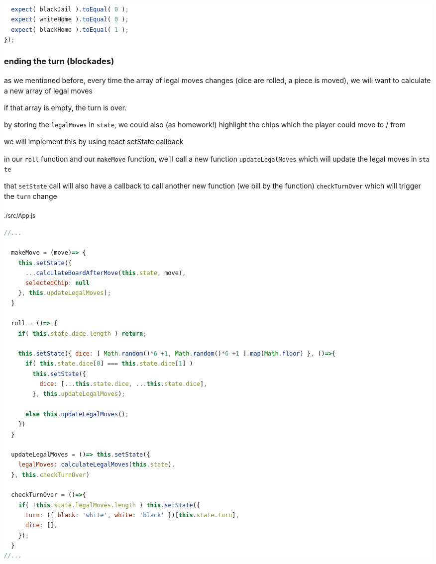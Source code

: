 ```js
  expect( blackJail ).toEqual( 0 );
  expect( whiteHome ).toEqual( 0 );
  expect( blackHome ).toEqual( 1 );
});
```


### ending the turn (blockades)

as we mentioned before, every time the array of legal moves changes (dice are rolled, a piece is moved), we will want to calculate a new array of legal moves

if that array is empty, the turn is over.

by storing the `legalMoves` in `state`, we could also (as homework!) highlight the chips which the player could move to / from


we will implement this by using [react setState callback](https://stackoverflow.com/questions/42038590/when-to-use-react-setstate-callback)


in our `roll` function and our `makeMove` function, we'll call a new function `updateLegalMoves` which will update the legal moves in `state`

that `setState` call will also have a callback to call another new function (we bill by the function) `checkTurnOver` which will trigger the `turn` change

<sub>./src/App.js</sub>
```js
//...

  makeMove = (move)=> {
    this.setState({
      ...calculateBoardAfterMove(this.state, move),
      selectedChip: null
    }, this.updateLegalMoves);
  }

  roll = ()=> {
    if( this.state.dice.length ) return;

    this.setState({ dice: [ Math.random()*6 +1, Math.random()*6 +1 ].map(Math.floor) }, ()=>{
      if( this.state.dice[0] === this.state.dice[1] )
        this.setState({
          dice: [...this.state.dice, ...this.state.dice],
        }, this.updateLegalMoves);
      
      else this.updateLegalMoves();
    })
  }

  updateLegalMoves = ()=> this.setState({
    legalMoves: calculateLegalMoves(this.state),
  }, this.checkTurnOver)

  checkTurnOver = ()=>{
    if( !this.state.legalMoves.length ) this.setState({
      turn: ({ black: 'white', white: 'black' })[this.state.turn],
      dice: [],
    });
  }
//...
```
